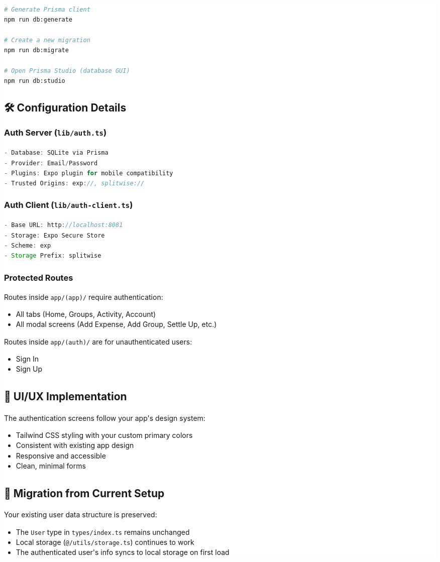 ```bash
# Generate Prisma client
npm run db:generate

# Create a new migration
npm run db:migrate

# Open Prisma Studio (database GUI)
npm run db:studio
```

## 🛠️ Configuration Details

### Auth Server (`lib/auth.ts`)

```typescript
- Database: SQLite via Prisma
- Provider: Email/Password
- Plugins: Expo plugin for mobile compatibility
- Trusted Origins: exp://, splitwise://
```

### Auth Client (`lib/auth-client.ts`)

```typescript
- Base URL: http://localhost:8081
- Storage: Expo Secure Store
- Scheme: exp
- Storage Prefix: splitwise
```

### Protected Routes

Routes inside `app/(app)/` require authentication:
- All tabs (Home, Groups, Activity, Account)
- All modal screens (Add Expense, Add Group, Settle Up, etc.)

Routes inside `app/(auth)/` are for unauthenticated users:
- Sign In
- Sign Up

## 🎨 UI/UX Implementation

The authentication screens follow your app's design system:
- Tailwind CSS styling with your custom primary colors
- Consistent with existing app design
- Responsive and accessible
- Clean, minimal forms

## 🔄 Migration from Current Setup

Your existing user data structure is preserved:
- The `User` type in `types/index.ts` remains unchanged
- Local storage (`@/utils/storage.ts`) continues to work
- The authenticated user's info syncs to local storage on first load
